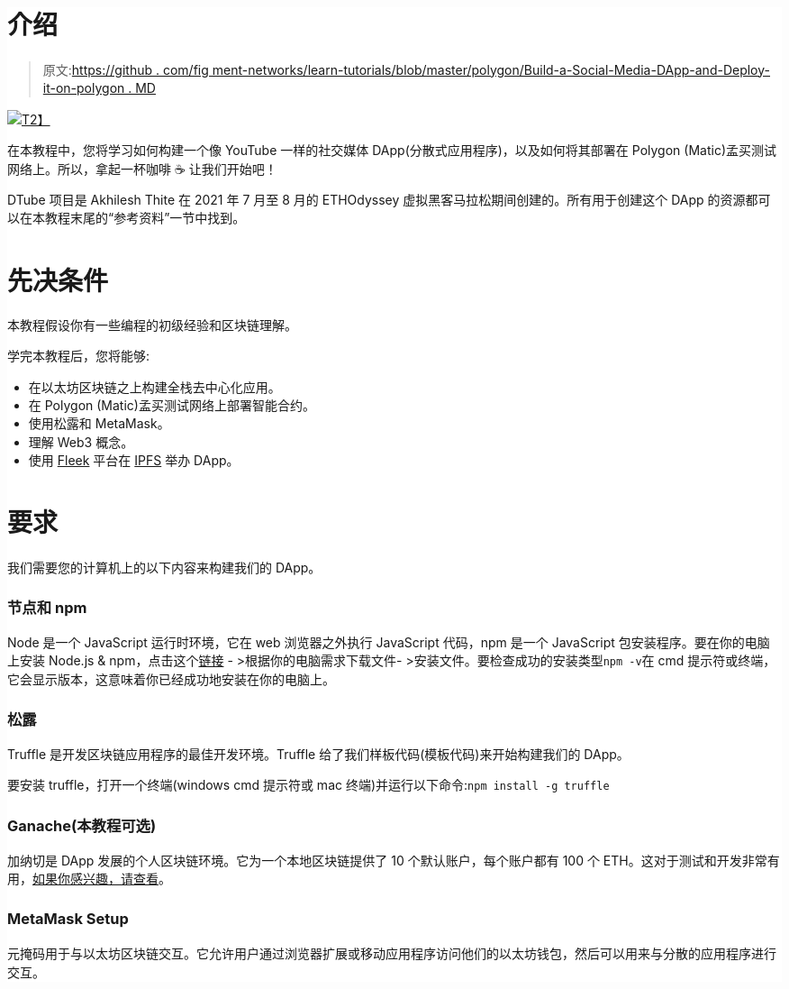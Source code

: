 # 介绍

> 原文:[https://github . com/fig ment-networks/learn-tutorials/blob/master/polygon/Build-a-Social-Media-DApp-and-Deploy-it-on-polygon . MD](https://github.com/figment-networks/learn-tutorials/blob/master/polygon/Build-a-Social-Media-DApp-and-Deploy-it-on-Polygon.md)

[![](../Images/fb2077ea3ffecb8d45f4ae1210e89132.png)T2】](https://github.com/figment-networks/learn-tutorials/raw/master/assets/dtube.png)

在本教程中，您将学习如何构建一个像 YouTube 一样的社交媒体 DApp(分散式应用程序)，以及如何将其部署在 Polygon (Matic)孟买测试网络上。所以，拿起一杯咖啡 <g-emoji class="g-emoji" alias="coffee" fallback-src="https://github.githubassets.com/images/icons/emoji/unicode/2615.png">☕️</g-emoji> 让我们开始吧！

DTube 项目是 Akhilesh Thite 在 2021 年 7 月至 8 月的 ETHOdyssey 虚拟黑客马拉松期间创建的。所有用于创建这个 DApp 的资源都可以在本教程末尾的“参考资料”一节中找到。

# 先决条件

本教程假设你有一些编程的初级经验和区块链理解。

学完本教程后，您将能够:

*   在以太坊区块链之上构建全栈去中心化应用。
*   在 Polygon (Matic)孟买测试网络上部署智能合约。
*   使用松露和 MetaMask。
*   理解 Web3 概念。
*   使用 [Fleek](https://docs.fleek.co/) 平台在 [IPFS](https://docs.ipfs.io/concepts/) 举办 DApp。

# 要求

我们需要您的计算机上的以下内容来构建我们的 DApp。

### 节点和 npm

Node 是一个 JavaScript 运行时环境，它在 web 浏览器之外执行 JavaScript 代码，npm 是一个 JavaScript 包安装程序。要在你的电脑上安装 Node.js & npm，点击这个[链接](https://nodejs.org/en/download/) - >根据你的电脑需求下载文件- >安装文件。要检查成功的安装类型`npm -v`在 cmd 提示符或终端，它会显示版本，这意味着你已经成功地安装在你的电脑上。

### 松露

Truffle 是开发区块链应用程序的最佳开发环境。Truffle 给了我们样板代码(模板代码)来开始构建我们的 DApp。

要安装 truffle，打开一个终端(windows cmd 提示符或 mac 终端)并运行以下命令:`npm install -g truffle`

### Ganache(本教程可选)

加纳切是 DApp 发展的个人区块链环境。它为一个本地区块链提供了 10 个默认账户，每个账户都有 100 个 ETH。这对于测试和开发非常有用，[如果你感兴趣，请查看](https://www.trufflesuite.com/ganache)。

### MetaMask Setup

元掩码用于与以太坊区块链交互。它允许用户通过浏览器扩展或移动应用程序访问他们的以太坊钱包，然后可以用来与分散的应用程序进行交互。
